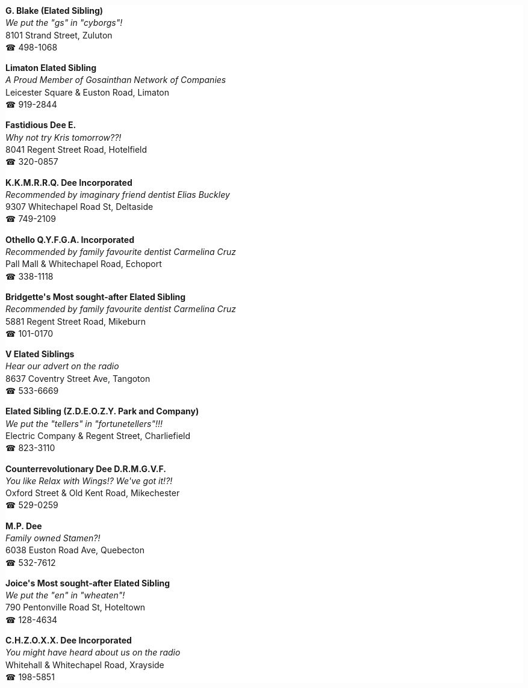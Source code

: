 **G. Blake (Elated Sibling)**  
_We put the "gs" in "cyborgs"!_  
8101 Strand Street, Zuluton  
☎ 498-1068

**Limaton Elated Sibling**  
_A Proud Member of Gosainthan Network of Companies_  
Leicester Square & Euston Road, Limaton  
☎ 919-2844

**Fastidious Dee E.**  
_Why not try Kris tomorrow??!_  
8041 Regent Street Road, Hotelfield  
☎ 320-0857

**K.K.M.R.R.Q. Dee Incorporated**  
_Recommended by imaginary friend dentist Elias Buckley_  
9307 Whitechapel Road St, Deltaside  
☎ 749-2109

**Othello Q.Y.F.G.A. Incorporated**  
_Recommended by family favourite dentist Carmelina Cruz_  
Pall Mall & Whitechapel Road, Echoport  
☎ 338-1118

**Bridgette's Most sought-after Elated Sibling**  
_Recommended by family favourite dentist Carmelina Cruz_  
5881 Regent Street Road, Mikeburn  
☎ 101-0170

**V Elated Siblings**  
_Hear our advert on the radio_  
8637 Coventry Street Ave, Tangoton  
☎ 533-6669

**Elated Sibling (Z.D.E.O.Z.Y. Park and Company)**  
_We put the "tellers" in "fortunetellers"!!!_  
Electric Company & Regent Street, Charliefield  
☎ 823-3110

**Counterrevolutionary Dee D.R.M.G.V.F.**  
_You like Relax with Wings!? We've got it!?!_  
Oxford Street & Old Kent Road, Mikechester  
☎ 529-0259

**M.P. Dee**  
_Family owned Stamen?!_  
6038 Euston Road Ave, Quebecton  
☎ 532-7612

**Joice's Most sought-after Elated Sibling**  
_We put the "en" in "wheaten"!_  
790 Pentonville Road St, Hoteltown  
☎ 128-4634

**C.H.Z.O.X.X. Dee Incorporated**  
_You might have heard about us on the radio_  
Whitehall & Whitechapel Road, Xrayside  
☎ 198-5851
